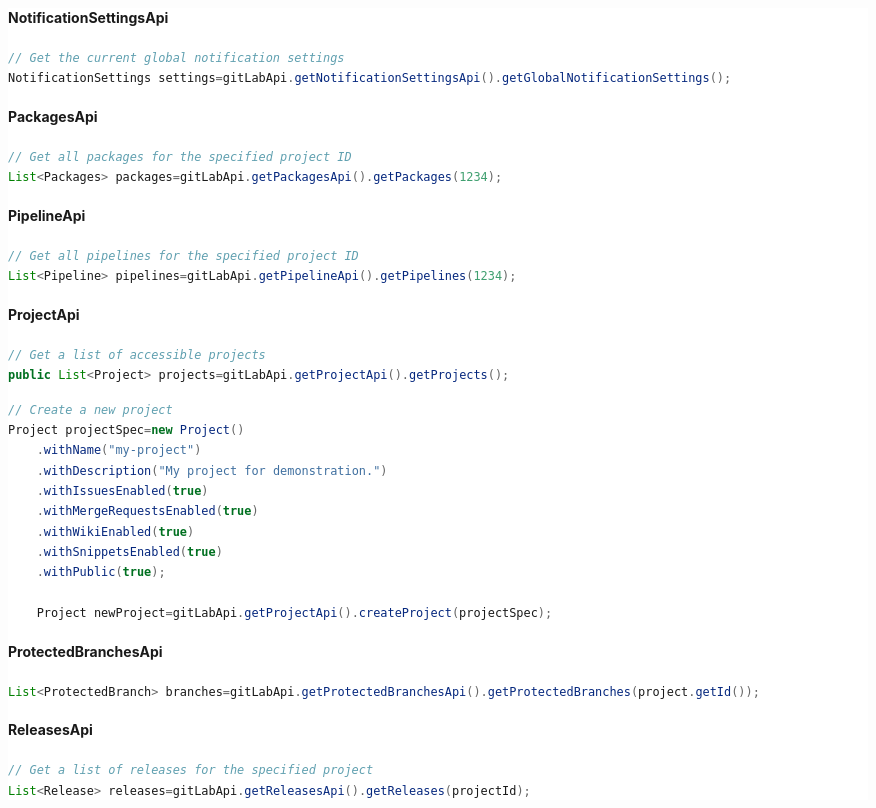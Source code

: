 #### NotificationSettingsApi

```java
// Get the current global notification settings
NotificationSettings settings=gitLabApi.getNotificationSettingsApi().getGlobalNotificationSettings();
```

#### PackagesApi

```java
// Get all packages for the specified project ID
List<Packages> packages=gitLabApi.getPackagesApi().getPackages(1234);
```

#### PipelineApi

```java
// Get all pipelines for the specified project ID
List<Pipeline> pipelines=gitLabApi.getPipelineApi().getPipelines(1234);
```

#### ProjectApi

```java
// Get a list of accessible projects 
public List<Project> projects=gitLabApi.getProjectApi().getProjects();
```

```java
// Create a new project
Project projectSpec=new Project()
    .withName("my-project")
    .withDescription("My project for demonstration.")
    .withIssuesEnabled(true)
    .withMergeRequestsEnabled(true)
    .withWikiEnabled(true)
    .withSnippetsEnabled(true)
    .withPublic(true);

    Project newProject=gitLabApi.getProjectApi().createProject(projectSpec);
```

#### ProtectedBranchesApi

```java
List<ProtectedBranch> branches=gitLabApi.getProtectedBranchesApi().getProtectedBranches(project.getId());
```

#### ReleasesApi

```java
// Get a list of releases for the specified project
List<Release> releases=gitLabApi.getReleasesApi().getReleases(projectId);
```

